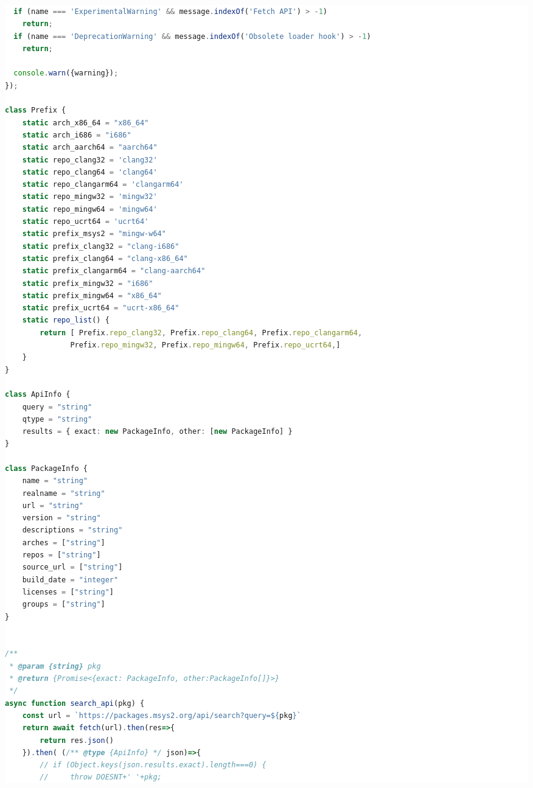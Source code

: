 ```ts
  if (name === 'ExperimentalWarning' && message.indexOf('Fetch API') > -1)
    return;
  if (name === 'DeprecationWarning' && message.indexOf('Obsolete loader hook') > -1)
    return;

  console.warn({warning});
});

class Prefix {
    static arch_x86_64 = "x86_64"
    static arch_i686 = "i686"
    static arch_aarch64 = "aarch64"
    static repo_clang32 = 'clang32'
    static repo_clang64 = 'clang64'
    static repo_clangarm64 = 'clangarm64'
    static repo_mingw32 = 'mingw32'
    static repo_mingw64 = 'mingw64'
    static repo_ucrt64 = 'ucrt64'
    static prefix_msys2 = "mingw-w64"
    static prefix_clang32 = "clang-i686"
    static prefix_clang64 = "clang-x86_64"
    static prefix_clangarm64 = "clang-aarch64"
    static prefix_mingw32 = "i686"
    static prefix_mingw64 = "x86_64"
    static prefix_ucrt64 = "ucrt-x86_64"
    static repo_list() { 
        return [ Prefix.repo_clang32, Prefix.repo_clang64, Prefix.repo_clangarm64, 
               Prefix.repo_mingw32, Prefix.repo_mingw64, Prefix.repo_ucrt64,]
    } 
}

class ApiInfo {
    query = "string"
    qtype = "string"
    results = { exact: new PackageInfo, other: [new PackageInfo] }
}

class PackageInfo {
    name = "string"
    realname = "string"
    url = "string"
    version = "string"
    descriptions = "string"
    arches = ["string"]
    repos = ["string"]
    source_url = ["string"]
    build_date = "integer"
    licenses = ["string"]
    groups = ["string"]
}


/** 
 * @param {string} pkg
 * @return {Promise<{exact: PackageInfo, other:PackageInfo[]}>}
 */
async function search_api(pkg) {
    const url = `https://packages.msys2.org/api/search?query=${pkg}`
    return await fetch(url).then(res=>{
        return res.json()
    }).then( (/** @type {ApiInfo} */ json)=>{
        // if (Object.keys(json.results.exact).length===0) {
        //     throw DOESNT+' '+pkg;
```